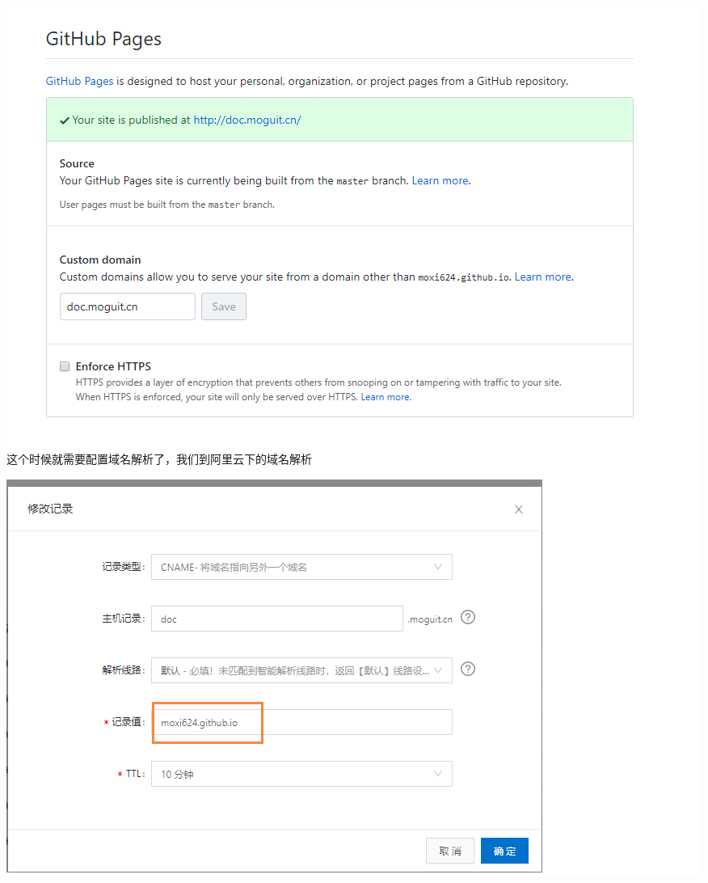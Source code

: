 ![image-20200210132632682](images/image-20200210132632682.png)

这个时候就需要配置域名解析了，我们到阿里云下的域名解析

![image-20200210132754297](images/image-20200210132754297.png)

